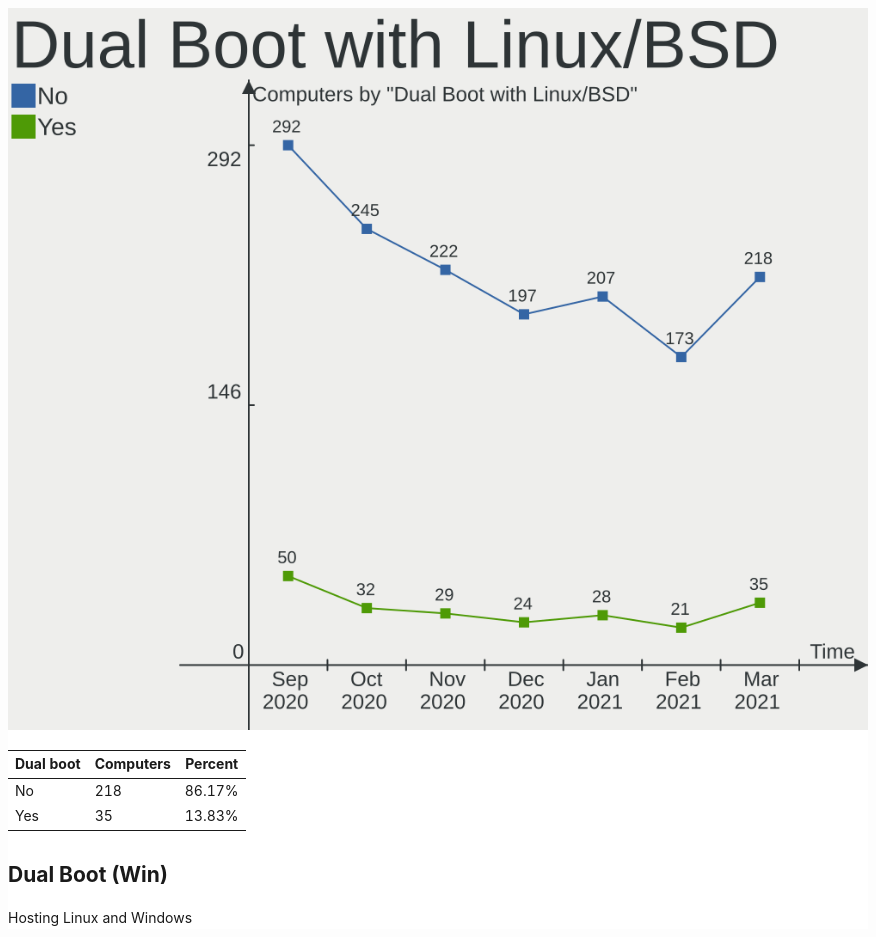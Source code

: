 ![Dual Boot with Linux/BSD](./images/line_chart/os_dual_boot.svg)

| Dual boot | Computers | Percent |
|-----------|-----------|---------|
| No        | 218       | 86.17%  |
| Yes       | 35        | 13.83%  |

Dual Boot (Win)
---------------

Hosting Linux and Windows
